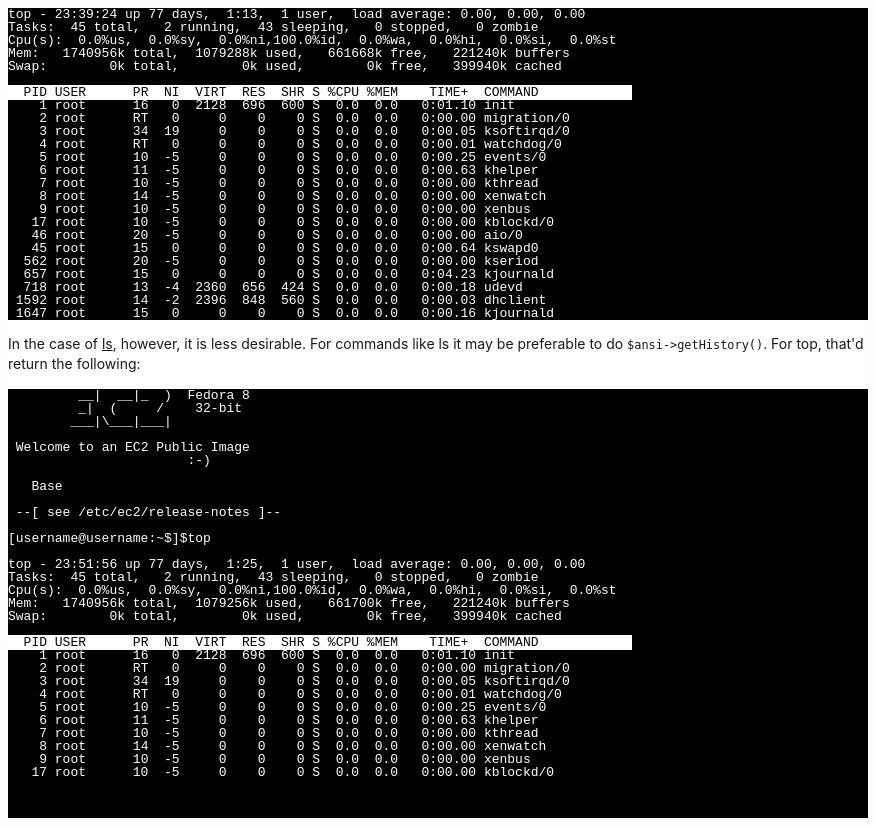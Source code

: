 <pre style="color: white; background: black; font-family: Courier New, Courier, Lucida Sans Typewriter, Lucida Typewriter, monospace; font-size: 13px; line-height: 13px">top - 23:39:24 up 77 days,  1:13,  1 user,  load average: 0.00, 0.00, 0.00
Tasks:  45 total,   2 running,  43 sleeping,   0 stopped,   0 zombie
Cpu(s):  0.0%us,  0.0%sy,  0.0%ni,100.0%id,  0.0%wa,  0.0%hi,  0.0%si,  0.0%st
Mem:   1740956k total,  1079288k used,   661668k free,   221240k buffers
Swap:        0k total,        0k used,        0k free,   399940k cached
&nbsp;
<span style="color: black; background: white">  PID USER      PR  NI  VIRT  RES  SHR S %CPU %MEM    TIME+  COMMAND            </span>
    1 root      16   0  2128  696  600 S  0.0  0.0   0:01.10 init               
    2 root      RT   0     0    0    0 S  0.0  0.0   0:00.00 migration/0        
    3 root      34  19     0    0    0 S  0.0  0.0   0:00.05 ksoftirqd/0        
    4 root      RT   0     0    0    0 S  0.0  0.0   0:00.01 watchdog/0         
    5 root      10  -5     0    0    0 S  0.0  0.0   0:00.25 events/0           
    6 root      11  -5     0    0    0 S  0.0  0.0   0:00.63 khelper            
    7 root      10  -5     0    0    0 S  0.0  0.0   0:00.00 kthread            
    8 root      14  -5     0    0    0 S  0.0  0.0   0:00.00 xenwatch           
    9 root      10  -5     0    0    0 S  0.0  0.0   0:00.00 xenbus             
   17 root      10  -5     0    0    0 S  0.0  0.0   0:00.00 kblockd/0          
   46 root      20  -5     0    0    0 S  0.0  0.0   0:00.00 aio/0              
   45 root      15   0     0    0    0 S  0.0  0.0   0:00.64 kswapd0            
  562 root      20  -5     0    0    0 S  0.0  0.0   0:00.00 kseriod            
  657 root      15   0     0    0    0 S  0.0  0.0   0:04.23 kjournald          
  718 root      13  -4  2360  656  424 S  0.0  0.0   0:00.18 udevd              
 1592 root      14  -2  2396  848  560 S  0.0  0.0   0:00.03 dhclient           
 1647 root      15   0     0    0    0 S  0.0  0.0   0:00.16 kjournald</pre>

In the case of [ls](http://en.wikipedia.org/wiki/Ls), however, it is less desirable. For commands like ls it may be preferable to do `$ansi->getHistory()`. For top, that'd return the following:

<pre style="color: white; background: black; font-family: Courier New, Courier, Lucida Sans Typewriter, Lucida Typewriter, monospace; font-size: 13px; line-height: 13px">         __|  __|_  )  Fedora 8
         _|  (     /    32-bit
        ___|\___|___|
&nbsp;
 Welcome to an EC2 Public Image
                       :-)
&nbsp;
   Base
&nbsp;
 --[ see /etc/ec2/release-notes ]--
&nbsp;
[username@username:~$]$top
&nbsp;
top - 23:51:56 up 77 days,  1:25,  1 user,  load average: 0.00, 0.00, 0.00
Tasks:  45 total,   2 running,  43 sleeping,   0 stopped,   0 zombie
Cpu(s):  0.0%us,  0.0%sy,  0.0%ni,100.0%id,  0.0%wa,  0.0%hi,  0.0%si,  0.0%st
Mem:   1740956k total,  1079256k used,   661700k free,   221240k buffers
Swap:        0k total,        0k used,        0k free,   399940k cached
&nbsp;
<span style="color: black; background: white">  PID USER      PR  NI  VIRT  RES  SHR S %CPU %MEM    TIME+  COMMAND            </span>
    1 root      16   0  2128  696  600 S  0.0  0.0   0:01.10 init               
    2 root      RT   0     0    0    0 S  0.0  0.0   0:00.00 migration/0        
    3 root      34  19     0    0    0 S  0.0  0.0   0:00.05 ksoftirqd/0        
    4 root      RT   0     0    0    0 S  0.0  0.0   0:00.01 watchdog/0         
    5 root      10  -5     0    0    0 S  0.0  0.0   0:00.25 events/0           
    6 root      11  -5     0    0    0 S  0.0  0.0   0:00.63 khelper            
    7 root      10  -5     0    0    0 S  0.0  0.0   0:00.00 kthread            
    8 root      14  -5     0    0    0 S  0.0  0.0   0:00.00 xenwatch           
    9 root      10  -5     0    0    0 S  0.0  0.0   0:00.00 xenbus             
   17 root      10  -5     0    0    0 S  0.0  0.0   0:00.00 kblockd/0          